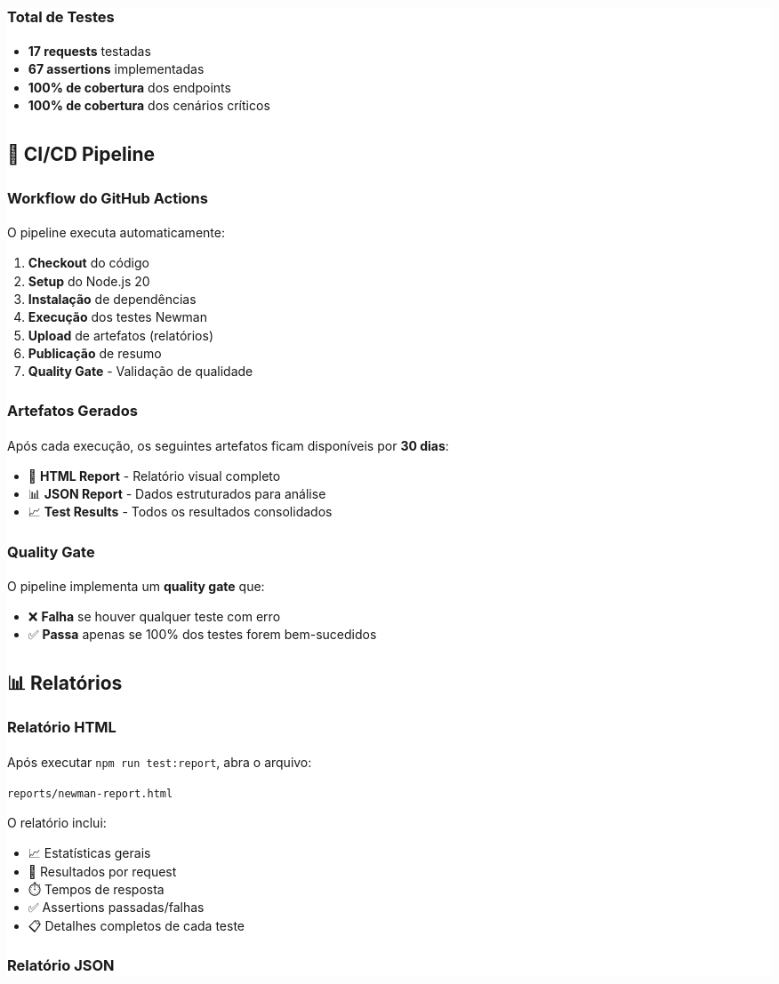 ### Total de Testes

- **17 requests** testadas
- **67 assertions** implementadas
- **100% de cobertura** dos endpoints
- **100% de cobertura** dos cenários críticos

## 🔄 CI/CD Pipeline

### Workflow do GitHub Actions

O pipeline executa automaticamente:

1. **Checkout** do código
2. **Setup** do Node.js 20
3. **Instalação** de dependências
4. **Execução** dos testes Newman
5. **Upload** de artefatos (relatórios)
6. **Publicação** de resumo
7. **Quality Gate** - Validação de qualidade

### Artefatos Gerados

Após cada execução, os seguintes artefatos ficam disponíveis por **30 dias**:

- 📄 **HTML Report** - Relatório visual completo
- 📊 **JSON Report** - Dados estruturados para análise
- 📈 **Test Results** - Todos os resultados consolidados

### Quality Gate

O pipeline implementa um **quality gate** que:
- ❌ **Falha** se houver qualquer teste com erro
- ✅ **Passa** apenas se 100% dos testes forem bem-sucedidos

## 📊 Relatórios

### Relatório HTML

Após executar `npm run test:report`, abra o arquivo:
```
reports/newman-report.html
```

O relatório inclui:
- 📈 Estatísticas gerais
- 🎯 Resultados por request
- ⏱️ Tempos de resposta
- ✅ Assertions passadas/falhas
- 📋 Detalhes completos de cada teste

### Relatório JSON
